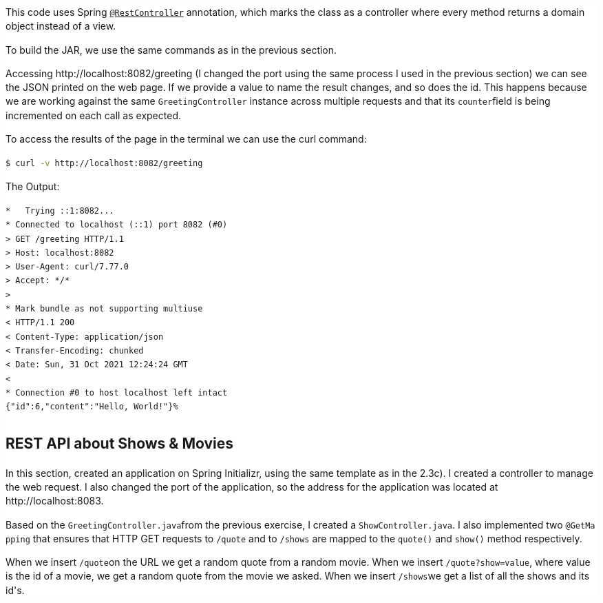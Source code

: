 This code uses Spring [`@RestController`](https://docs.spring.io/spring/docs/current/javadoc-api/org/springframework/web/bind/annotation/RestController.html) annotation, which marks the class as a controller where every method returns a domain object instead of a view.

To build the JAR, we use the same commands as in the previous section.

Accessing http://localhost:8082/greeting (I changed the port using the same process I used in the previous section) we can see the JSON printed on the web page. If we provide a value to name the result changes, and so does the id. This happens because we are working against the same `GreetingController` instance across multiple requests and that its `counter`field is being incremented on each call as expected.

To access the results of the page in the terminal we can use the curl command:

```bash
$ curl -v http://localhost:8082/greeting
```

The Output:

```
*   Trying ::1:8082...
* Connected to localhost (::1) port 8082 (#0)
> GET /greeting HTTP/1.1
> Host: localhost:8082
> User-Agent: curl/7.77.0
> Accept: */*
> 
* Mark bundle as not supporting multiuse
< HTTP/1.1 200 
< Content-Type: application/json
< Transfer-Encoding: chunked
< Date: Sun, 31 Oct 2021 12:24:24 GMT
< 
* Connection #0 to host localhost left intact
{"id":6,"content":"Hello, World!"}%             
```



<h2>REST API about Shows & Movies</h2>

In this section, created an application on Spring Initializr, using the same template as in the 2.3c).
I created a controller to manage the web request.
I also changed the port of the application, so the address for the application was located at http://localhost:8083.

Based on the `GreetingController.java`from the previous exercise, I created a `ShowController.java`.
I also implemented two `@GetMapping` that ensures that HTTP GET requests to `/quote` and to `/shows` are mapped to the `quote()` and `show()` method respectively.

When we insert `/quote`on the URL we get a random quote from a random movie. When we insert `/quote?show=value`, where value is the id of a movie, we get a random quote from the movie we asked. When we insert `/shows`we get a list of all the shows and its id's.

